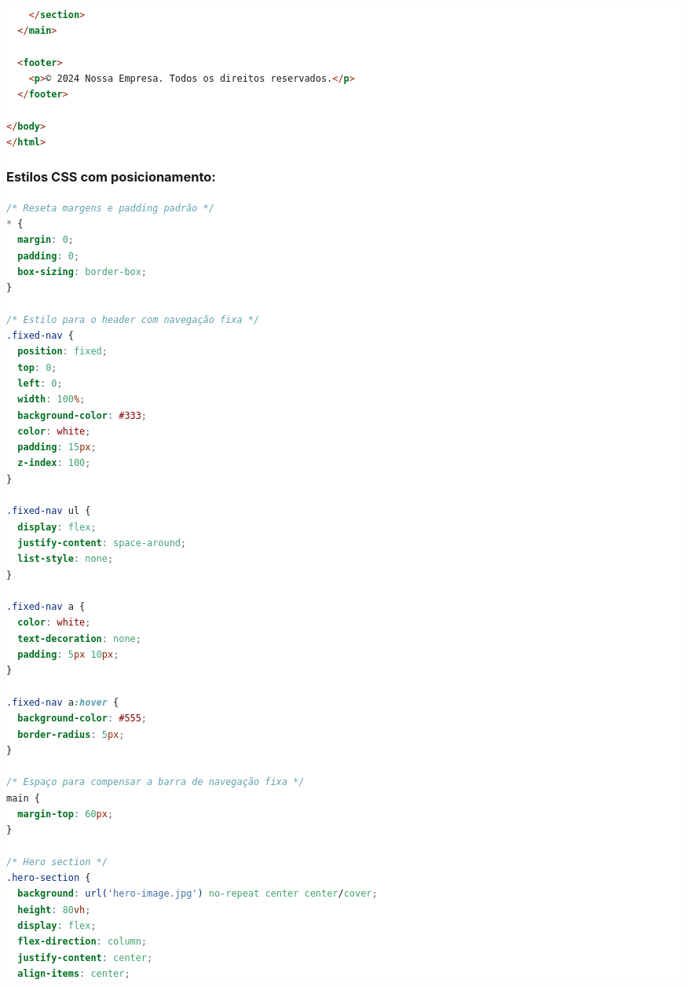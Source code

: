 ```html
    </section>
  </main>

  <footer>
    <p>© 2024 Nossa Empresa. Todos os direitos reservados.</p>
  </footer>

</body>
</html>
```

### Estilos CSS com posicionamento:

```css
/* Reseta margens e padding padrão */
* {
  margin: 0;
  padding: 0;
  box-sizing: border-box;
}

/* Estilo para o header com navegação fixa */
.fixed-nav {
  position: fixed;
  top: 0;
  left: 0;
  width: 100%;
  background-color: #333;
  color: white;
  padding: 15px;
  z-index: 100;
}

.fixed-nav ul {
  display: flex;
  justify-content: space-around;
  list-style: none;
}

.fixed-nav a {
  color: white;
  text-decoration: none;
  padding: 5px 10px;
}

.fixed-nav a:hover {
  background-color: #555;
  border-radius: 5px;
}

/* Espaço para compensar a barra de navegação fixa */
main {
  margin-top: 60px;
}

/* Hero section */
.hero-section {
  background: url('hero-image.jpg') no-repeat center center/cover;
  height: 80vh;
  display: flex;
  flex-direction: column;
  justify-content: center;
  align-items: center;
```